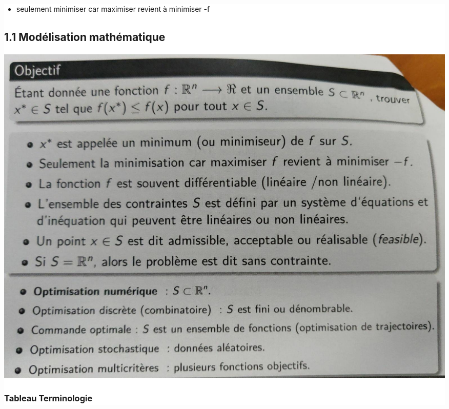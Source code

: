 - seulement minimiser car maximiser revient à minimiser -f

## 1.1 Modélisation mathématique

![](/assets/images/OE.CoursSlide7.png)

### Tableau Terminologie
